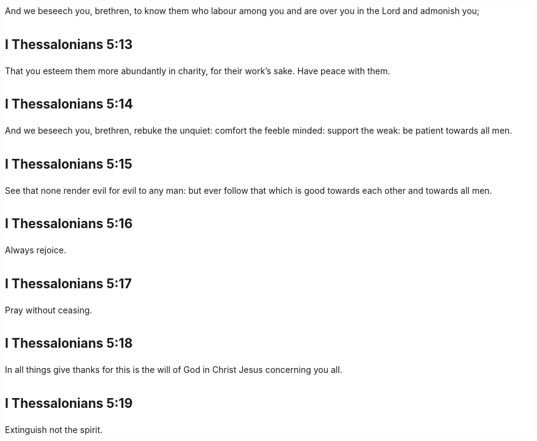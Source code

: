 And we beseech you, brethren, to know them who labour among you and are over you in the Lord and admonish you;


<a id="orgad8cd77"></a>

## I Thessalonians 5:13

That you esteem them more abundantly in charity, for their work&rsquo;s sake. Have peace with them.


<a id="org63f8a41"></a>

## I Thessalonians 5:14

And we beseech you, brethren, rebuke the unquiet: comfort the feeble minded: support the weak: be patient towards all men.


<a id="org96df1fe"></a>

## I Thessalonians 5:15

See that none render evil for evil to any man: but ever follow that which is good towards each other and towards all men.


<a id="org4e51960"></a>

## I Thessalonians 5:16

Always rejoice.


<a id="org8aefe59"></a>

## I Thessalonians 5:17

Pray without ceasing.


<a id="org6accf56"></a>

## I Thessalonians 5:18

In all things give thanks for this is the will of God in Christ Jesus concerning you all.


<a id="orga741364"></a>

## I Thessalonians 5:19

Extinguish not the spirit.


<a id="org6cc1abf"></a>

